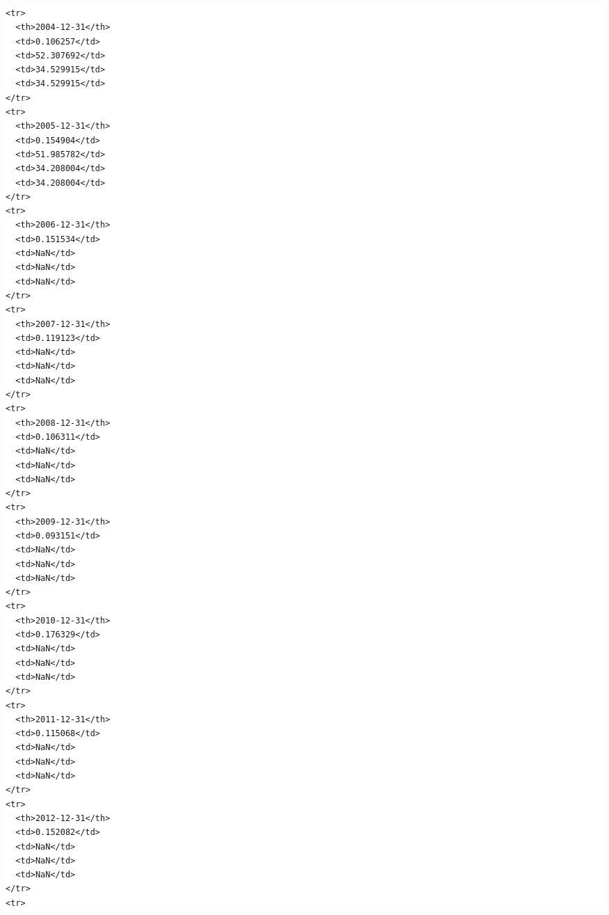     <tr>
      <th>2004-12-31</th>
      <td>0.106257</td>
      <td>52.307692</td>
      <td>34.529915</td>
      <td>34.529915</td>
    </tr>
    <tr>
      <th>2005-12-31</th>
      <td>0.154904</td>
      <td>51.985782</td>
      <td>34.208004</td>
      <td>34.208004</td>
    </tr>
    <tr>
      <th>2006-12-31</th>
      <td>0.151534</td>
      <td>NaN</td>
      <td>NaN</td>
      <td>NaN</td>
    </tr>
    <tr>
      <th>2007-12-31</th>
      <td>0.119123</td>
      <td>NaN</td>
      <td>NaN</td>
      <td>NaN</td>
    </tr>
    <tr>
      <th>2008-12-31</th>
      <td>0.106311</td>
      <td>NaN</td>
      <td>NaN</td>
      <td>NaN</td>
    </tr>
    <tr>
      <th>2009-12-31</th>
      <td>0.093151</td>
      <td>NaN</td>
      <td>NaN</td>
      <td>NaN</td>
    </tr>
    <tr>
      <th>2010-12-31</th>
      <td>0.176329</td>
      <td>NaN</td>
      <td>NaN</td>
      <td>NaN</td>
    </tr>
    <tr>
      <th>2011-12-31</th>
      <td>0.115068</td>
      <td>NaN</td>
      <td>NaN</td>
      <td>NaN</td>
    </tr>
    <tr>
      <th>2012-12-31</th>
      <td>0.152082</td>
      <td>NaN</td>
      <td>NaN</td>
      <td>NaN</td>
    </tr>
    <tr>